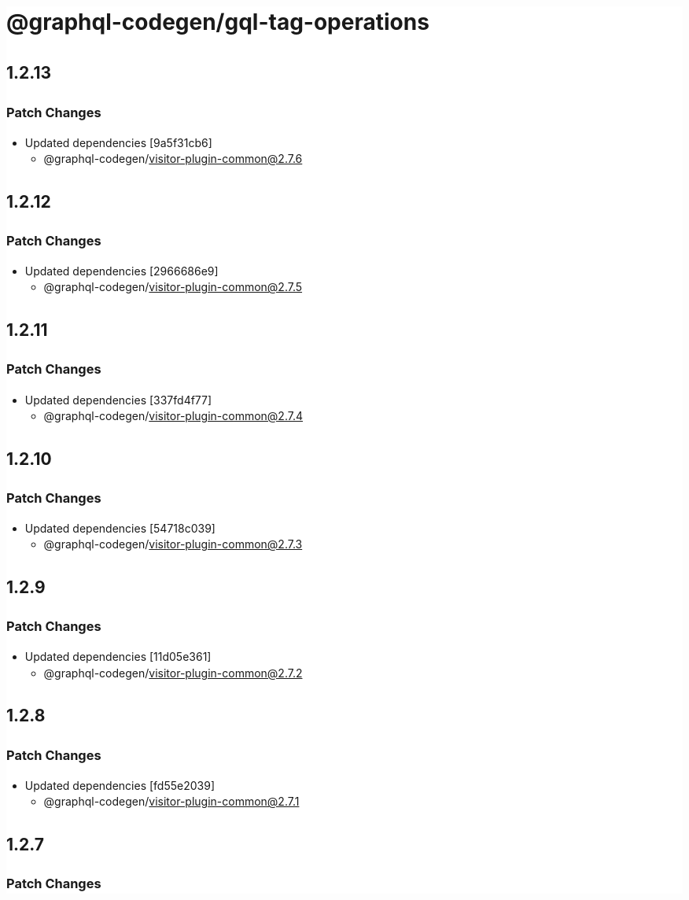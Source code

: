 # @graphql-codegen/gql-tag-operations

## 1.2.13

### Patch Changes

- Updated dependencies [9a5f31cb6]
  - @graphql-codegen/visitor-plugin-common@2.7.6

## 1.2.12

### Patch Changes

- Updated dependencies [2966686e9]
  - @graphql-codegen/visitor-plugin-common@2.7.5

## 1.2.11

### Patch Changes

- Updated dependencies [337fd4f77]
  - @graphql-codegen/visitor-plugin-common@2.7.4

## 1.2.10

### Patch Changes

- Updated dependencies [54718c039]
  - @graphql-codegen/visitor-plugin-common@2.7.3

## 1.2.9

### Patch Changes

- Updated dependencies [11d05e361]
  - @graphql-codegen/visitor-plugin-common@2.7.2

## 1.2.8

### Patch Changes

- Updated dependencies [fd55e2039]
  - @graphql-codegen/visitor-plugin-common@2.7.1

## 1.2.7

### Patch Changes
